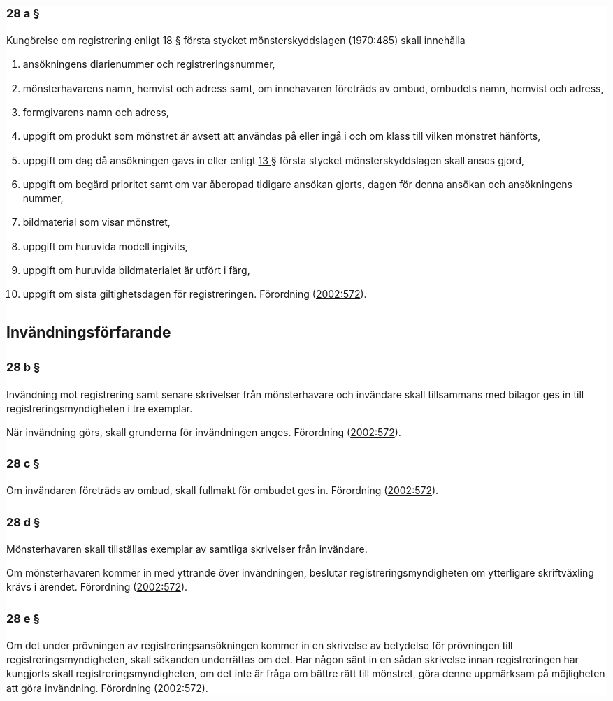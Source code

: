 ### 28 a §

Kungörelse om registrering enligt [18 §](#18) första stycket mönsterskyddslagen ([1970:485](https://selex.se/eli/sfs/1970/485)) skall innehålla

1. ansökningens diarienummer och registreringsnummer,

2. mönsterhavarens namn, hemvist och adress samt, om innehavaren företräds av ombud, ombudets namn, hemvist och adress,

3. formgivarens namn och adress,

4. uppgift om produkt som mönstret är avsett att användas på eller ingå i och om klass till vilken mönstret hänförts,

5. uppgift om dag då ansökningen gavs in eller enligt [13 §](#13) första stycket mönsterskyddslagen skall anses gjord,

6. uppgift om begärd prioritet samt om var åberopad tidigare ansökan gjorts, dagen för denna ansökan och ansökningens nummer,

7. bildmaterial som visar mönstret,

8. uppgift om huruvida modell ingivits,

9. uppgift om huruvida bildmaterialet är utfört i färg,

10. uppgift om sista giltighetsdagen för registreringen. Förordning ([2002:572](https://selex.se/eli/sfs/2002/572)).

## Invändningsförfarande

### 28 b §

Invändning mot registrering samt senare skrivelser från mönsterhavare och invändare skall tillsammans med bilagor ges in till registreringsmyndigheten i tre exemplar.

När invändning görs, skall grunderna för invändningen anges. Förordning ([2002:572](https://selex.se/eli/sfs/2002/572)).

### 28 c §

Om invändaren företräds av ombud, skall fullmakt för ombudet ges in. Förordning ([2002:572](https://selex.se/eli/sfs/2002/572)).

### 28 d §

Mönsterhavaren skall tillställas exemplar av samtliga skrivelser från invändare.

Om mönsterhavaren kommer in med yttrande över invändningen, beslutar registreringsmyndigheten om ytterligare skriftväxling krävs i ärendet. Förordning ([2002:572](https://selex.se/eli/sfs/2002/572)).

### 28 e §

Om det under prövningen av registreringsansökningen kommer in en skrivelse av betydelse för prövningen till registreringsmyndigheten, skall sökanden underrättas om det. Har någon sänt in en sådan skrivelse innan registreringen har kungjorts skall registreringsmyndigheten, om det inte är fråga om bättre rätt till mönstret, göra denne uppmärksam på möjligheten att göra invändning. Förordning ([2002:572](https://selex.se/eli/sfs/2002/572)).
